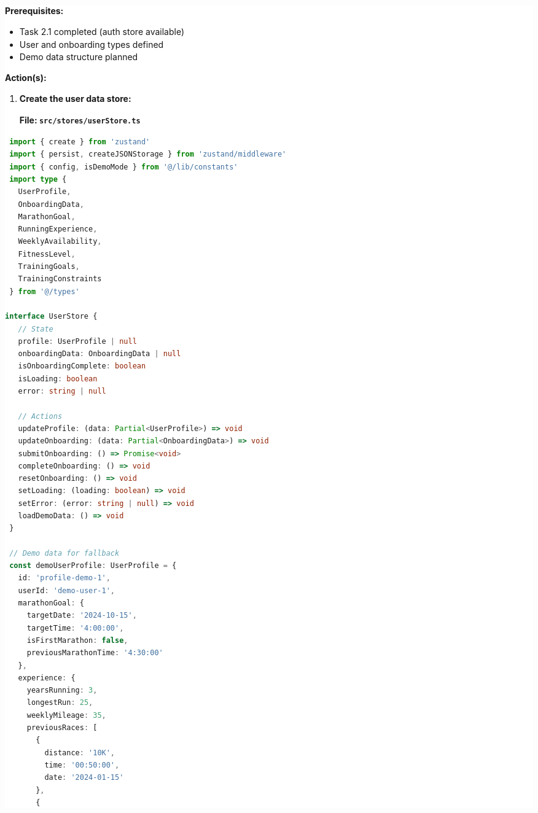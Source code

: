 **Prerequisites:**
- Task 2.1 completed (auth store available)
- User and onboarding types defined
- Demo data structure planned

**Action(s):**

1. **Create the user data store:**

   **File: `src/stores/userStore.ts`**
  ```typescript
   import { create } from 'zustand'
   import { persist, createJSONStorage } from 'zustand/middleware'
   import { config, isDemoMode } from '@/lib/constants'
   import type { 
     UserProfile, 
     OnboardingData, 
     MarathonGoal,
     RunningExperience,
     WeeklyAvailability,
     FitnessLevel,
     TrainingGoals,
     TrainingConstraints
   } from '@/types'

  interface UserStore {
     // State
     profile: UserProfile | null
     onboardingData: OnboardingData | null
     isOnboardingComplete: boolean
     isLoading: boolean
     error: string | null

     // Actions
     updateProfile: (data: Partial<UserProfile>) => void
     updateOnboarding: (data: Partial<OnboardingData>) => void
     submitOnboarding: () => Promise<void>
     completeOnboarding: () => void
     resetOnboarding: () => void
     setLoading: (loading: boolean) => void
     setError: (error: string | null) => void
     loadDemoData: () => void
   }

   // Demo data for fallback
   const demoUserProfile: UserProfile = {
     id: 'profile-demo-1',
     userId: 'demo-user-1',
     marathonGoal: {
       targetDate: '2024-10-15',
       targetTime: '4:00:00',
       isFirstMarathon: false,
       previousMarathonTime: '4:30:00'
     },
     experience: {
       yearsRunning: 3,
       longestRun: 25,
       weeklyMileage: 35,
       previousRaces: [
         {
           distance: '10K',
           time: '00:50:00',
           date: '2024-01-15'
         },
         {
  ```